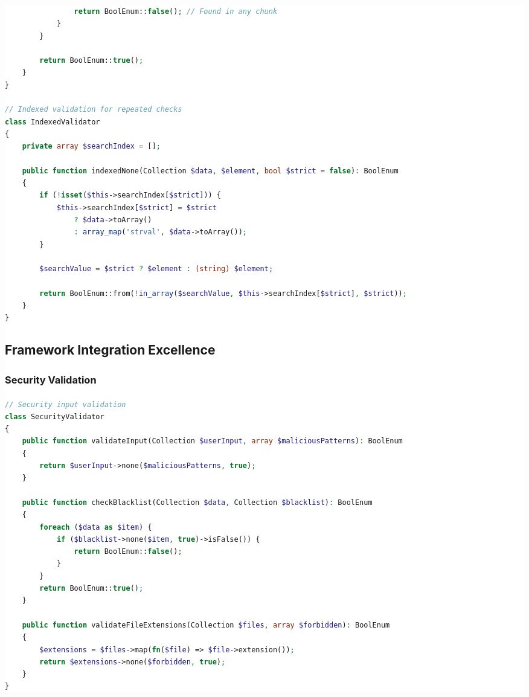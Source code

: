 ```php
                return BoolEnum::false(); // Found in any chunk
            }
        }
        
        return BoolEnum::true();
    }
}

// Indexed validation for repeated checks
class IndexedValidator
{
    private array $searchIndex = [];
    
    public function indexedNone(Collection $data, $element, bool $strict = false): BoolEnum
    {
        if (!isset($this->searchIndex[$strict])) {
            $this->searchIndex[$strict] = $strict 
                ? $data->toArray() 
                : array_map('strval', $data->toArray());
        }
        
        $searchValue = $strict ? $element : (string) $element;
        
        return BoolEnum::from(!in_array($searchValue, $this->searchIndex[$strict], $strict));
    }
}
```

## Framework Integration Excellence

### Security Validation
```php
// Security input validation
class SecurityValidator
{
    public function validateInput(Collection $userInput, array $maliciousPatterns): BoolEnum
    {
        return $userInput->none($maliciousPatterns, true);
    }
    
    public function checkBlacklist(Collection $data, Collection $blacklist): BoolEnum
    {
        foreach ($data as $item) {
            if ($blacklist->none($item, true)->isFalse()) {
                return BoolEnum::false();
            }
        }
        return BoolEnum::true();
    }
    
    public function validateFileExtensions(Collection $files, array $forbidden): BoolEnum
    {
        $extensions = $files->map(fn($file) => $file->extension());
        return $extensions->none($forbidden, true);
    }
}
```

